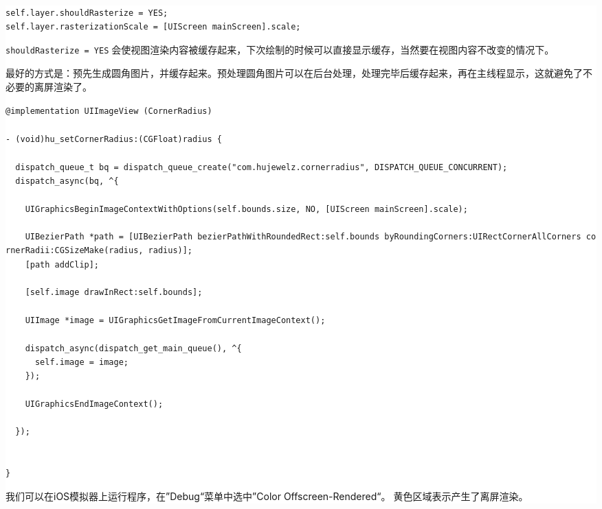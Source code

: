 ```objc
self.layer.shouldRasterize = YES;
self.layer.rasterizationScale = [UIScreen mainScreen].scale;
```

`shouldRasterize = YES` 会使视图渲染内容被缓存起来，下次绘制的时候可以直接显示缓存，当然要在视图内容不改变的情况下。

最好的方式是：预先生成圆角图片，并缓存起来。预处理圆角图片可以在后台处理，处理完毕后缓存起来，再在主线程显示，这就避免了不必要的离屏渲染了。

```objc
@implementation UIImageView (CornerRadius)

- (void)hu_setCornerRadius:(CGFloat)radius {
  
  dispatch_queue_t bq = dispatch_queue_create("com.hujewelz.cornerradius", DISPATCH_QUEUE_CONCURRENT);
  dispatch_async(bq, ^{
    
    UIGraphicsBeginImageContextWithOptions(self.bounds.size, NO, [UIScreen mainScreen].scale);
    
    UIBezierPath *path = [UIBezierPath bezierPathWithRoundedRect:self.bounds byRoundingCorners:UIRectCornerAllCorners cornerRadii:CGSizeMake(radius, radius)];
    [path addClip];
    
    [self.image drawInRect:self.bounds];
    
    UIImage *image = UIGraphicsGetImageFromCurrentImageContext();
   
    dispatch_async(dispatch_get_main_queue(), ^{
      self.image = image;
    });
    
    UIGraphicsEndImageContext();
    
  });
  
  
}
```

我们可以在iOS模拟器上运行程序，在”Debug“菜单中选中”Color Offscreen-Rendered“。
黄色区域表示产生了离屏渲染。


